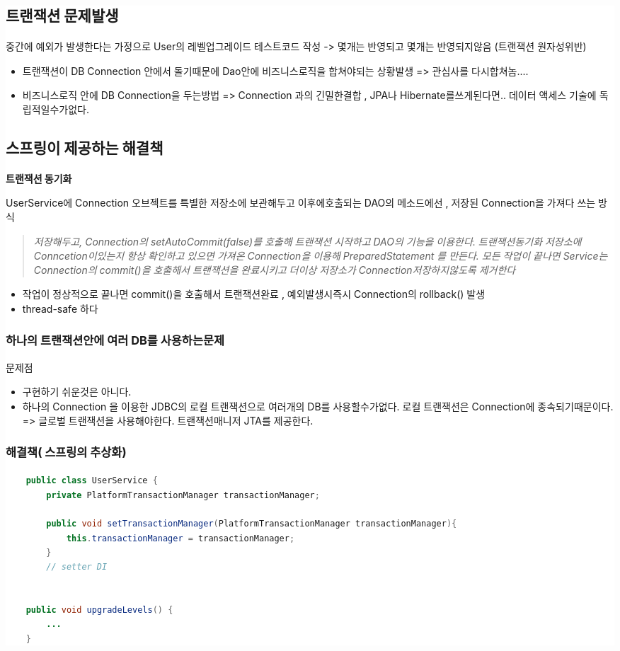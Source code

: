 ## 트랜잭션 문제발생

중간에 예외가 발생한다는 가정으로 User의 레벨업그레이드 테스트코드 작성
-> 몇개는 반영되고 몇개는 반영되지않음 (트랜잭션 원자성위반)


- 트랜잭션이 DB Connection 안에서 돌기때문에 Dao안에 비즈니스로직을 합쳐야되는 상황발생
=> 관심사를 다시합쳐놈....

- 비즈니스로직 안에 DB Connection을 두는방법 
=> Connection 과의 긴밀한결합 , JPA나 Hibernate를쓰게된다면.. 데이터 액세스 기술에 독립적일수가없다.

## 스프링이 제공하는 해결책

**트랜잭션 동기화**

UserService에 Connection 오브젝트를 특별한 저장소에 보관해두고 이후에호출되는 DAO의 메소드에선 , 저장된 Connection을 가져다 쓰는 방식 

> _저장해두고, Connection의 setAutoCommit(false)를 호출해 트랜잭션 시작하고 DAO의 기능을 이용한다.
트랜잭션동기화 저장소에 Conncetion이있는지 항상 확인하고 있으면 가져온 Connection을 이용해 PreparedStatement 를 만든다. 
모든 작업이 끝나면 Service는 Connection의 commit()을 호출해서 트랜잭션을 완료시키고 더이상 저장소가 Connection저장하지않도록 제거한다_

- 작업이 정상적으로 끝나면 commit()을 호출해서 트랜잭션완료 , 예외발생시즉시 Connection의 rollback() 발생
- thread-safe 하다
 


### 하나의 트랜잭션안에 여러 DB를 사용하는문제

문제점
- 구현하기 쉬운것은 아니다. 
- 하나의 Connection 을 이용한 JDBC의 로컬 트랜잭션으로 여러개의 DB를 사용할수가없다. 로컬 트랜잭션은 Connection에 종속되기때문이다. 
=> 글로벌 트랜잭션을 사용해야한다. 트랜잭션매니저 JTA를 제공한다. 






### 해결책( 스프링의 추상화) 

```java
    public class UserService {
        private PlatformTransactionManager transactionManager;
        
      	public void setTransactionManager(PlatformTransactionManager transactionManager){
        	this.transactionManager = transactionManager;
        } 
        // setter DI
  
  
    public void upgradeLevels() {
 		...
    }
```


